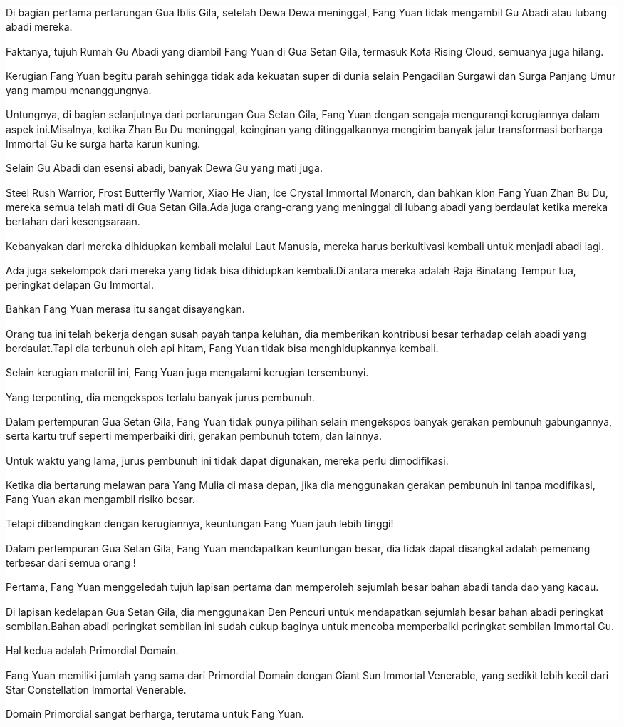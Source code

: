 Di bagian pertama pertarungan Gua Iblis Gila, setelah Dewa Dewa meninggal, Fang Yuan tidak mengambil Gu Abadi atau lubang abadi mereka.

Faktanya, tujuh Rumah Gu Abadi yang diambil Fang Yuan di Gua Setan Gila, termasuk Kota Rising Cloud, semuanya juga hilang.

Kerugian Fang Yuan begitu parah sehingga tidak ada kekuatan super di dunia selain Pengadilan Surgawi dan Surga Panjang Umur yang mampu menanggungnya.

Untungnya, di bagian selanjutnya dari pertarungan Gua Setan Gila, Fang Yuan dengan sengaja mengurangi kerugiannya dalam aspek ini.Misalnya, ketika Zhan Bu Du meninggal, keinginan yang ditinggalkannya mengirim banyak jalur transformasi berharga Immortal Gu ke surga harta karun kuning.

Selain Gu Abadi dan esensi abadi, banyak Dewa Gu yang mati juga.

Steel Rush Warrior, Frost Butterfly Warrior, Xiao He Jian, Ice Crystal Immortal Monarch, dan bahkan klon Fang Yuan Zhan Bu Du, mereka semua telah mati di Gua Setan Gila.Ada juga orang-orang yang meninggal di lubang abadi yang berdaulat ketika mereka bertahan dari kesengsaraan.

Kebanyakan dari mereka dihidupkan kembali melalui Laut Manusia, mereka harus berkultivasi kembali untuk menjadi abadi lagi.

Ada juga sekelompok dari mereka yang tidak bisa dihidupkan kembali.Di antara mereka adalah Raja Binatang Tempur tua, peringkat delapan Gu Immortal.

Bahkan Fang Yuan merasa itu sangat disayangkan.

Orang tua ini telah bekerja dengan susah payah tanpa keluhan, dia memberikan kontribusi besar terhadap celah abadi yang berdaulat.Tapi dia terbunuh oleh api hitam, Fang Yuan tidak bisa menghidupkannya kembali.

Selain kerugian materiil ini, Fang Yuan juga mengalami kerugian tersembunyi.

Yang terpenting, dia mengekspos terlalu banyak jurus pembunuh.

Dalam pertempuran Gua Setan Gila, Fang Yuan tidak punya pilihan selain mengekspos banyak gerakan pembunuh gabungannya, serta kartu truf seperti memperbaiki diri, gerakan pembunuh totem, dan lainnya.

Untuk waktu yang lama, jurus pembunuh ini tidak dapat digunakan, mereka perlu dimodifikasi.

Ketika dia bertarung melawan para Yang Mulia di masa depan, jika dia menggunakan gerakan pembunuh ini tanpa modifikasi, Fang Yuan akan mengambil risiko besar.

Tetapi dibandingkan dengan kerugiannya, keuntungan Fang Yuan jauh lebih tinggi!

Dalam pertempuran Gua Setan Gila, Fang Yuan mendapatkan keuntungan besar, dia tidak dapat disangkal adalah pemenang terbesar dari semua orang !

Pertama, Fang Yuan menggeledah tujuh lapisan pertama dan memperoleh sejumlah besar bahan abadi tanda dao yang kacau.

Di lapisan kedelapan Gua Setan Gila, dia menggunakan Den Pencuri untuk mendapatkan sejumlah besar bahan abadi peringkat sembilan.Bahan abadi peringkat sembilan ini sudah cukup baginya untuk mencoba memperbaiki peringkat sembilan Immortal Gu.

Hal kedua adalah Primordial Domain.

Fang Yuan memiliki jumlah yang sama dari Primordial Domain dengan Giant Sun Immortal Venerable, yang sedikit lebih kecil dari Star Constellation Immortal Venerable.

Domain Primordial sangat berharga, terutama untuk Fang Yuan.
